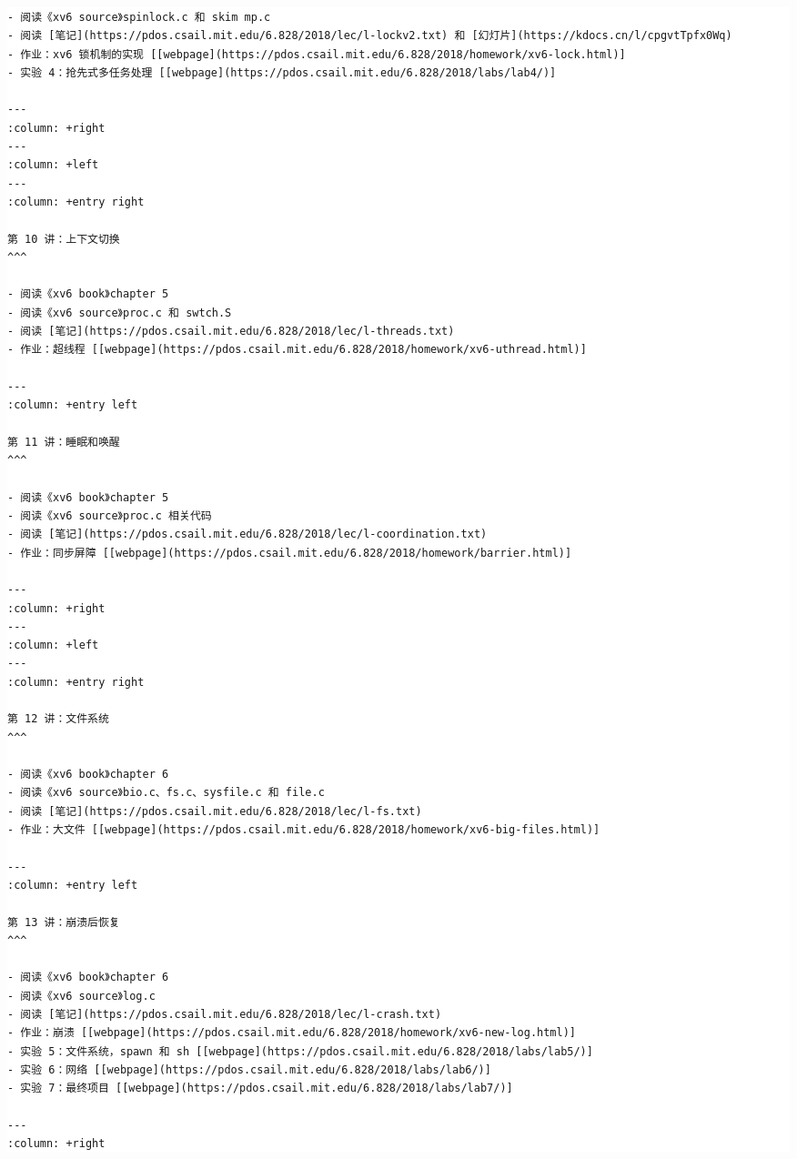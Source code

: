 ```{panels}
- 阅读《xv6 source》spinlock.c 和 skim mp.c
- 阅读 [笔记](https://pdos.csail.mit.edu/6.828/2018/lec/l-lockv2.txt) 和 [幻灯片](https://kdocs.cn/l/cpgvtTpfx0Wq)
- 作业：xv6 锁机制的实现 [[webpage](https://pdos.csail.mit.edu/6.828/2018/homework/xv6-lock.html)]
- 实验 4：抢先式多任务处理 [[webpage](https://pdos.csail.mit.edu/6.828/2018/labs/lab4/)]

---
:column: +right
---
:column: +left
---
:column: +entry right

第 10 讲：上下文切换
^^^

- 阅读《xv6 book》chapter 5
- 阅读《xv6 source》proc.c 和 swtch.S
- 阅读 [笔记](https://pdos.csail.mit.edu/6.828/2018/lec/l-threads.txt)
- 作业：超线程 [[webpage](https://pdos.csail.mit.edu/6.828/2018/homework/xv6-uthread.html)]

---
:column: +entry left

第 11 讲：睡眠和唤醒
^^^

- 阅读《xv6 book》chapter 5
- 阅读《xv6 source》proc.c 相关代码
- 阅读 [笔记](https://pdos.csail.mit.edu/6.828/2018/lec/l-coordination.txt)
- 作业：同步屏障 [[webpage](https://pdos.csail.mit.edu/6.828/2018/homework/barrier.html)]

---
:column: +right
---
:column: +left
---
:column: +entry right

第 12 讲：文件系统
^^^

- 阅读《xv6 book》chapter 6
- 阅读《xv6 source》bio.c、fs.c、sysfile.c 和 file.c
- 阅读 [笔记](https://pdos.csail.mit.edu/6.828/2018/lec/l-fs.txt)
- 作业：大文件 [[webpage](https://pdos.csail.mit.edu/6.828/2018/homework/xv6-big-files.html)]

---
:column: +entry left

第 13 讲：崩溃后恢复
^^^

- 阅读《xv6 book》chapter 6
- 阅读《xv6 source》log.c
- 阅读 [笔记](https://pdos.csail.mit.edu/6.828/2018/lec/l-crash.txt)
- 作业：崩溃 [[webpage](https://pdos.csail.mit.edu/6.828/2018/homework/xv6-new-log.html)]
- 实验 5：文件系统，spawn 和 sh [[webpage](https://pdos.csail.mit.edu/6.828/2018/labs/lab5/)]
- 实验 6：网络 [[webpage](https://pdos.csail.mit.edu/6.828/2018/labs/lab6/)]
- 实验 7：最终项目 [[webpage](https://pdos.csail.mit.edu/6.828/2018/labs/lab7/)]

---
:column: +right
```